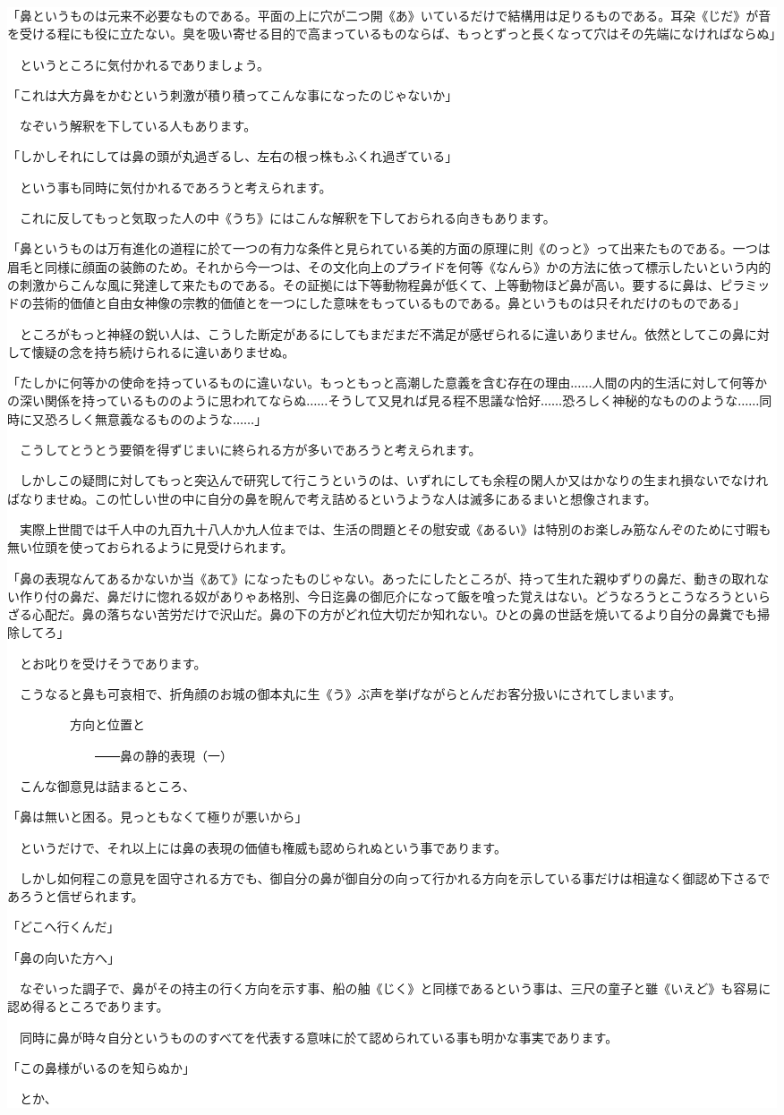 「鼻というものは元来不必要なものである。平面の上に穴が二つ開《あ》いているだけで結構用は足りるものである。耳朶《じだ》が音を受ける程にも役に立たない。臭を吸い寄せる目的で高まっているものならば、もっとずっと長くなって穴はその先端になければならぬ」

　というところに気付かれるでありましょう。

「これは大方鼻をかむという刺激が積り積ってこんな事になったのじゃないか」

　なぞいう解釈を下している人もあります。

「しかしそれにしては鼻の頭が丸過ぎるし、左右の根っ株もふくれ過ぎている」

　という事も同時に気付かれるであろうと考えられます。

　これに反してもっと気取った人の中《うち》にはこんな解釈を下しておられる向きもあります。

「鼻というものは万有進化の道程に於て一つの有力な条件と見られている美的方面の原理に則《のっと》って出来たものである。一つは眉毛と同様に顔面の装飾のため。それから今一つは、その文化向上のプライドを何等《なんら》かの方法に依って標示したいという内的の刺激からこんな風に発達して来たものである。その証拠には下等動物程鼻が低くて、上等動物ほど鼻が高い。要するに鼻は、ピラミッドの芸術的価値と自由女神像の宗教的価値とを一つにした意味をもっているものである。鼻というものは只それだけのものである」

　ところがもっと神経の鋭い人は、こうした断定があるにしてもまだまだ不満足が感ぜられるに違いありません。依然としてこの鼻に対して懐疑の念を持ち続けられるに違いありませぬ。

「たしかに何等かの使命を持っているものに違いない。もっともっと高潮した意義を含む存在の理由……人間の内的生活に対して何等かの深い関係を持っているもののように思われてならぬ……そうして又見れば見る程不思議な恰好……恐ろしく神秘的なもののような……同時に又恐ろしく無意義なるもののような……」

　こうしてとうとう要領を得ずじまいに終られる方が多いであろうと考えられます。

　しかしこの疑問に対してもっと突込んで研究して行こうというのは、いずれにしても余程の閑人か又はかなりの生まれ損ないでなければなりませぬ。この忙しい世の中に自分の鼻を睨んで考え詰めるというような人は滅多にあるまいと想像されます。

　実際上世間では千人中の九百九十八人か九人位までは、生活の問題とその慰安或《あるい》は特別のお楽しみ筋なんぞのために寸暇も無い位頭を使っておられるように見受けられます。

「鼻の表現なんてあるかないか当《あて》になったものじゃない。あったにしたところが、持って生れた親ゆずりの鼻だ、動きの取れない作り付の鼻だ、鼻だけに惚れる奴がありゃあ格別、今日迄鼻の御厄介になって飯を喰った覚えはない。どうなろうとこうなろうといらざる心配だ。鼻の落ちない苦労だけで沢山だ。鼻の下の方がどれ位大切だか知れない。ひとの鼻の世話を焼いてるより自分の鼻糞でも掃除してろ」

　とお叱りを受けそうであります。

　こうなると鼻も可哀相で、折角顔のお城の御本丸に生《う》ぶ声を挙げながらとんだお客分扱いにされてしまいます。



　　　　　方向と位置と

　　　　　　　――鼻の静的表現（一）



　こんな御意見は詰まるところ、

「鼻は無いと困る。見っともなくて極りが悪いから」

　というだけで、それ以上には鼻の表現の価値も権威も認められぬという事であります。

　しかし如何程この意見を固守される方でも、御自分の鼻が御自分の向って行かれる方向を示している事だけは相違なく御認め下さるであろうと信ぜられます。

「どこへ行くんだ」

「鼻の向いた方へ」

　なぞいった調子で、鼻がその持主の行く方向を示す事、船の舳《じく》と同様であるという事は、三尺の童子と雖《いえど》も容易に認め得るところであります。

　同時に鼻が時々自分というもののすべてを代表する意味に於て認められている事も明かな事実であります。

「この鼻様がいるのを知らぬか」

　とか、
